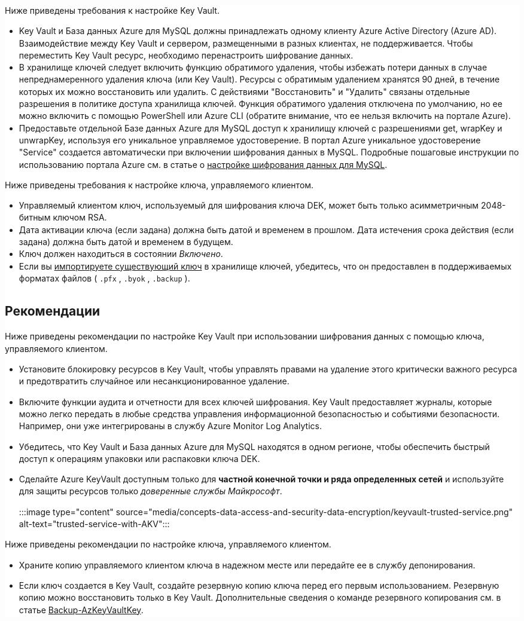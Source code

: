Ниже приведены требования к настройке Key Vault.

* Key Vault и База данных Azure для MySQL должны принадлежать одному клиенту Azure Active Directory (Azure AD). Взаимодействие между Key Vault и сервером, размещенными в разных клиентах, не поддерживается. Чтобы переместить Key Vault ресурс, необходимо перенастроить шифрование данных.
* В хранилище ключей следует включить функцию обратимого удаления, чтобы избежать потери данных в случае непреднамеренного удаления ключа (или Key Vault). Ресурсы с обратимым удалением хранятся 90 дней, в течение которых их можно восстановить или удалить. С действиями "Восстановить" и "Удалить" связаны отдельные разрешения в политике доступа хранилища ключей. Функция обратимого удаления отключена по умолчанию, но ее можно включить с помощью PowerShell или Azure CLI (обратите внимание, что ее нельзя включить на портале Azure).
* Предоставьте отдельной Базе данных Azure для MySQL доступ к хранилищу ключей с разрешениями get, wrapKey и unwrapKey, используя его уникальное управляемое удостоверение. В портал Azure уникальное удостоверение "Service" создается автоматически при включении шифрования данных в MySQL. Подробные пошаговые инструкции по использованию портала Azure см. в статье о [настройке шифрования данных для MySQL](howto-data-encryption-portal.md).

Ниже приведены требования к настройке ключа, управляемого клиентом.

* Управляемый клиентом ключ, используемый для шифрования ключа DEK, может быть только асимметричным 2048-битным ключом RSA.
* Дата активации ключа (если задана) должна быть датой и временем в прошлом. Дата истечения срока действия (если задана) должна быть датой и временем в будущем.
* Ключ должен находиться в состоянии *Включено*.
* Если вы [импортируете существующий ключ](/rest/api/keyvault/ImportKey/ImportKey) в хранилище ключей, убедитесь, что он предоставлен в поддерживаемых форматах файлов ( `.pfx` , `.byok` , `.backup` ).

## <a name="recommendations"></a>Рекомендации

Ниже приведены рекомендации по настройке Key Vault при использовании шифрования данных с помощью ключа, управляемого клиентом.

* Установите блокировку ресурсов в Key Vault, чтобы управлять правами на удаление этого критически важного ресурса и предотвратить случайное или несанкционированное удаление.
* Включите функции аудита и отчетности для всех ключей шифрования. Key Vault предоставляет журналы, которые можно легко передать в любые средства управления информационной безопасностью и событиями безопасности. Например, они уже интегрированы в службу Azure Monitor Log Analytics.
* Убедитесь, что Key Vault и База данных Azure для MySQL находятся в одном регионе, чтобы обеспечить быстрый доступ к операциям упаковки или распаковки ключа DEK.
* Сделайте Azure KeyVault доступным только для **частной конечной точки и ряда определенных сетей** и используйте для защиты ресурсов только *доверенные службы Майкрософт*.

    :::image type="content" source="media/concepts-data-access-and-security-data-encryption/keyvault-trusted-service.png" alt-text="trusted-service-with-AKV":::

Ниже приведены рекомендации по настройке ключа, управляемого клиентом.

* Храните копию управляемого клиентом ключа в надежном месте или передайте ее в службу депонирования.

* Если ключ создается в Key Vault, создайте резервную копию ключа перед его первым использованием. Резервную копию можно восстановить только в Key Vault. Дополнительные сведения о команде резервного копирования см. в статье [Backup-AzKeyVaultKey](/powershell/module/az.keyVault/backup-azkeyVaultkey).
